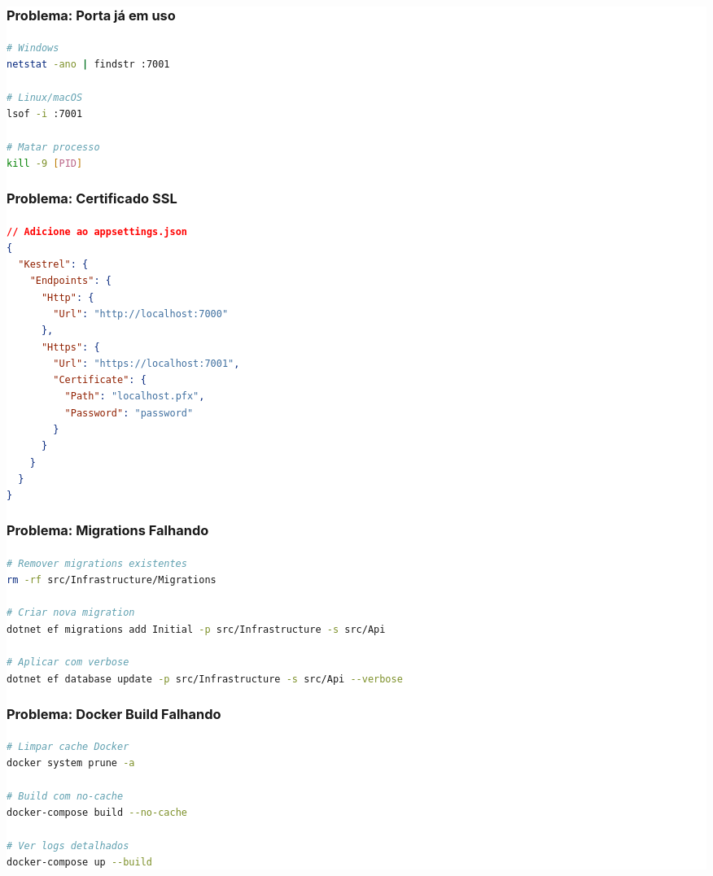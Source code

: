 ### Problema: Porta já em uso

```bash
# Windows
netstat -ano | findstr :7001

# Linux/macOS
lsof -i :7001

# Matar processo
kill -9 [PID]
```

### Problema: Certificado SSL

```json
// Adicione ao appsettings.json
{
  "Kestrel": {
    "Endpoints": {
      "Http": {
        "Url": "http://localhost:7000"
      },
      "Https": {
        "Url": "https://localhost:7001",
        "Certificate": {
          "Path": "localhost.pfx",
          "Password": "password"
        }
      }
    }
  }
}
```

### Problema: Migrations Falhando

```bash
# Remover migrations existentes
rm -rf src/Infrastructure/Migrations

# Criar nova migration
dotnet ef migrations add Initial -p src/Infrastructure -s src/Api

# Aplicar com verbose
dotnet ef database update -p src/Infrastructure -s src/Api --verbose
```

### Problema: Docker Build Falhando

```bash
# Limpar cache Docker
docker system prune -a

# Build com no-cache
docker-compose build --no-cache

# Ver logs detalhados
docker-compose up --build
```
